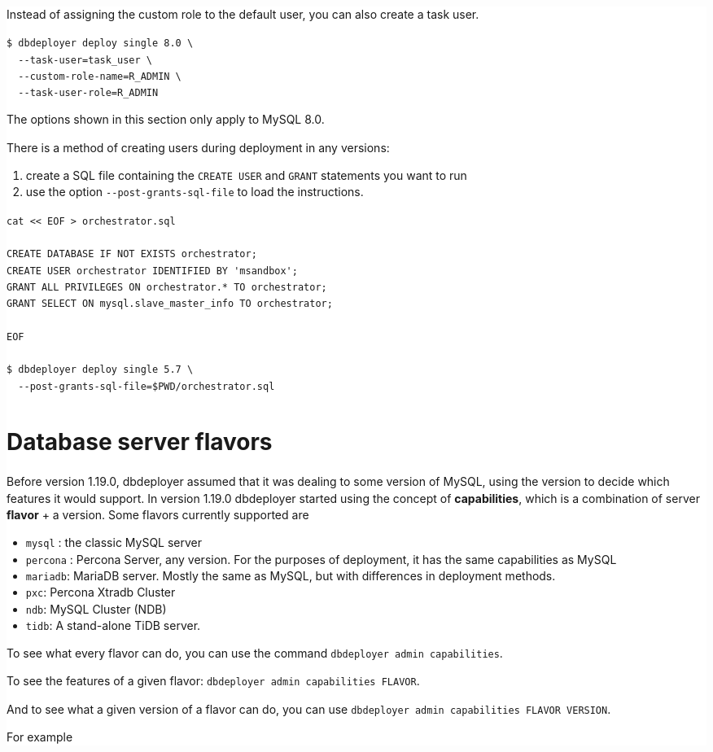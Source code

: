 ```
```

Instead of assigning the custom role to the default user, you can also create a task user.

```
$ dbdeployer deploy single 8.0 \
  --task-user=task_user \
  --custom-role-name=R_ADMIN \
  --task-user-role=R_ADMIN 
```

The options shown in this section only apply to MySQL 8.0.

There is a method of creating users during deployment in any versions:

1. create a SQL file containing the `CREATE USER` and `GRANT` statements you want to run
2. use the option `--post-grants-sql-file` to load the instructions.

```
cat << EOF > orchestrator.sql

CREATE DATABASE IF NOT EXISTS orchestrator;
CREATE USER orchestrator IDENTIFIED BY 'msandbox';
GRANT ALL PRIVILEGES ON orchestrator.* TO orchestrator;
GRANT SELECT ON mysql.slave_master_info TO orchestrator;

EOF

$ dbdeployer deploy single 5.7 \
  --post-grants-sql-file=$PWD/orchestrator.sql
```

# Database server flavors

Before version 1.19.0, dbdeployer assumed that it was dealing to some version of MySQL, using the version to decide which features it would support. In version 1.19.0 dbdeployer started using the concept of **capabilities**, which is a combination of server **flavor** + a version. Some flavors currently supported are

* `mysql` : the classic MySQL server
* `percona` : Percona Server, any version. For the purposes of deployment, it has the same capabilities as MySQL
* `mariadb`: MariaDB server. Mostly the same as MySQL, but with differences in deployment methods.
* `pxc`: Percona Xtradb Cluster
* `ndb`: MySQL Cluster (NDB)
* `tidb`: A stand-alone TiDB server.

To see what every flavor can do, you can use the command `dbdeployer admin capabilities`.

To see the features of a given flavor: `dbdeployer admin capabilities FLAVOR`.

And to see what a given version of a flavor can do, you can use `dbdeployer admin capabilities FLAVOR VERSION`.

For example
